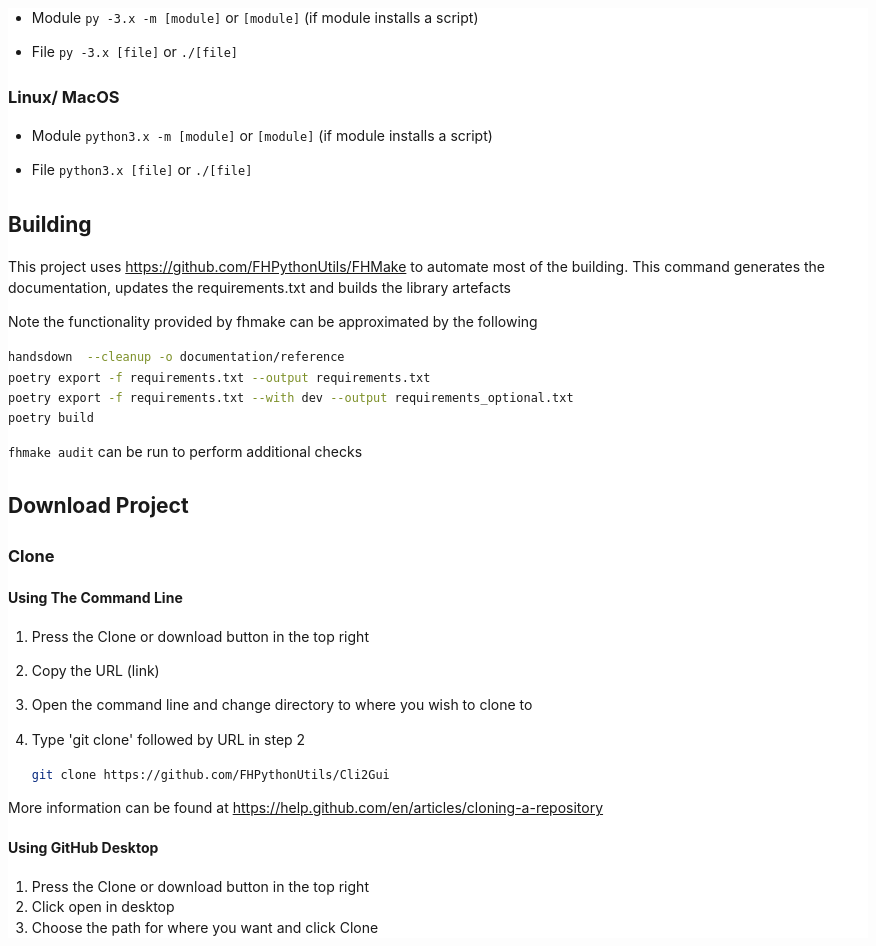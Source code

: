 - Module
	`py -3.x -m [module]` or `[module]` (if module installs a script)

- File
	`py -3.x [file]` or `./[file]`

### Linux/ MacOS

- Module
	`python3.x -m [module]` or `[module]` (if module installs a script)

- File
	`python3.x [file]` or `./[file]`

## Building

This project uses https://github.com/FHPythonUtils/FHMake to automate most of the building. This
command generates the documentation, updates the requirements.txt and builds the library artefacts

Note the functionality provided by fhmake can be approximated by the following

```sh
handsdown  --cleanup -o documentation/reference
poetry export -f requirements.txt --output requirements.txt
poetry export -f requirements.txt --with dev --output requirements_optional.txt
poetry build
```

`fhmake audit` can be run to perform additional checks

## Download Project

### Clone

#### Using The Command Line

1. Press the Clone or download button in the top right
2. Copy the URL (link)
3. Open the command line and change directory to where you wish to
clone to
4. Type 'git clone' followed by URL in step 2

	```bash
	git clone https://github.com/FHPythonUtils/Cli2Gui
	```

More information can be found at
https://help.github.com/en/articles/cloning-a-repository

#### Using GitHub Desktop

1. Press the Clone or download button in the top right
2. Click open in desktop
3. Choose the path for where you want and click Clone
